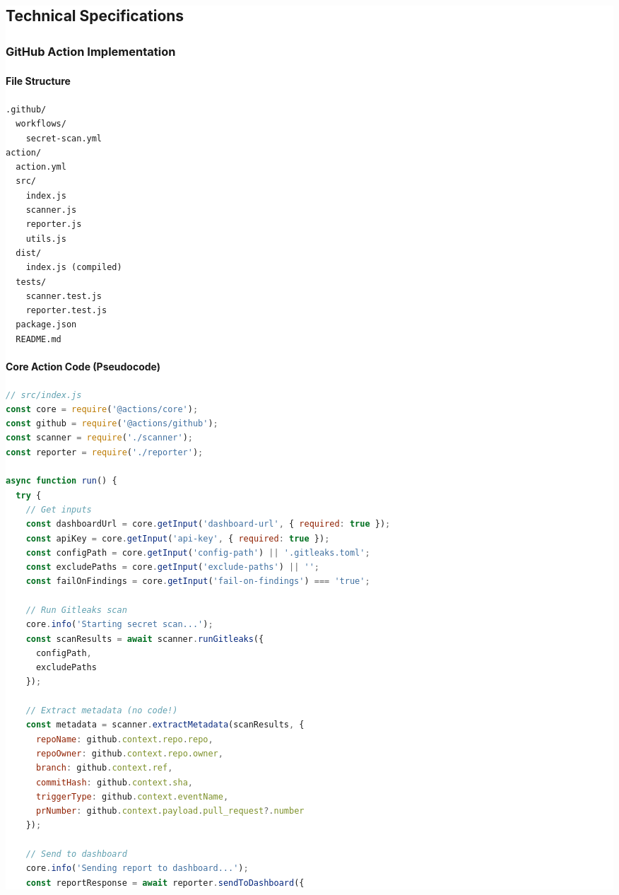 
## Technical Specifications

### GitHub Action Implementation

#### File Structure
```
.github/
  workflows/
    secret-scan.yml
action/
  action.yml
  src/
    index.js
    scanner.js
    reporter.js
    utils.js
  dist/
    index.js (compiled)
  tests/
    scanner.test.js
    reporter.test.js
  package.json
  README.md
```

#### Core Action Code (Pseudocode)

```javascript
// src/index.js
const core = require('@actions/core');
const github = require('@actions/github');
const scanner = require('./scanner');
const reporter = require('./reporter');

async function run() {
  try {
    // Get inputs
    const dashboardUrl = core.getInput('dashboard-url', { required: true });
    const apiKey = core.getInput('api-key', { required: true });
    const configPath = core.getInput('config-path') || '.gitleaks.toml';
    const excludePaths = core.getInput('exclude-paths') || '';
    const failOnFindings = core.getInput('fail-on-findings') === 'true';
    
    // Run Gitleaks scan
    core.info('Starting secret scan...');
    const scanResults = await scanner.runGitleaks({
      configPath,
      excludePaths
    });
    
    // Extract metadata (no code!)
    const metadata = scanner.extractMetadata(scanResults, {
      repoName: github.context.repo.repo,
      repoOwner: github.context.repo.owner,
      branch: github.context.ref,
      commitHash: github.context.sha,
      triggerType: github.context.eventName,
      prNumber: github.context.payload.pull_request?.number
    });
    
    // Send to dashboard
    core.info('Sending report to dashboard...');
    const reportResponse = await reporter.sendToDashboard({
```